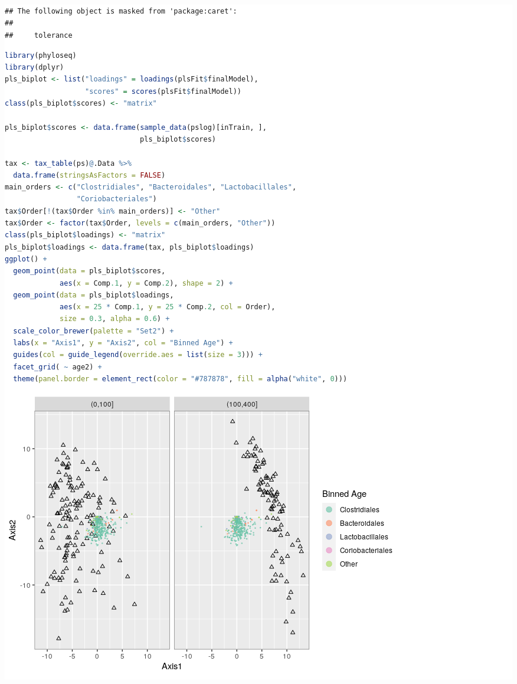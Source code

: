     ## The following object is masked from 'package:caret':
    ## 
    ##     tolerance

``` r
library(phyloseq)
library(dplyr)
pls_biplot <- list("loadings" = loadings(plsFit$finalModel),
                   "scores" = scores(plsFit$finalModel))
class(pls_biplot$scores) <- "matrix"

pls_biplot$scores <- data.frame(sample_data(pslog)[inTrain, ],
                                pls_biplot$scores)

tax <- tax_table(ps)@.Data %>%
  data.frame(stringsAsFactors = FALSE)
main_orders <- c("Clostridiales", "Bacteroidales", "Lactobacillales",
                 "Coriobacteriales")
tax$Order[!(tax$Order %in% main_orders)] <- "Other"
tax$Order <- factor(tax$Order, levels = c(main_orders, "Other"))
class(pls_biplot$loadings) <- "matrix"
pls_biplot$loadings <- data.frame(tax, pls_biplot$loadings)
ggplot() +
  geom_point(data = pls_biplot$scores,
             aes(x = Comp.1, y = Comp.2), shape = 2) +
  geom_point(data = pls_biplot$loadings,
             aes(x = 25 * Comp.1, y = 25 * Comp.2, col = Order),
             size = 0.3, alpha = 0.6) +
  scale_color_brewer(palette = "Set2") +
  labs(x = "Axis1", y = "Axis2", col = "Binned Age") +
  guides(col = guide_legend(override.aes = list(size = 3))) +
  facet_grid( ~ age2) +
  theme(panel.border = element_rect(color = "#787878", fill = alpha("white", 0)))
```

![](03_Stat-analysis-with-Phyloseq_files/figure-gfm/unnamed-chunk-49-1.png)
